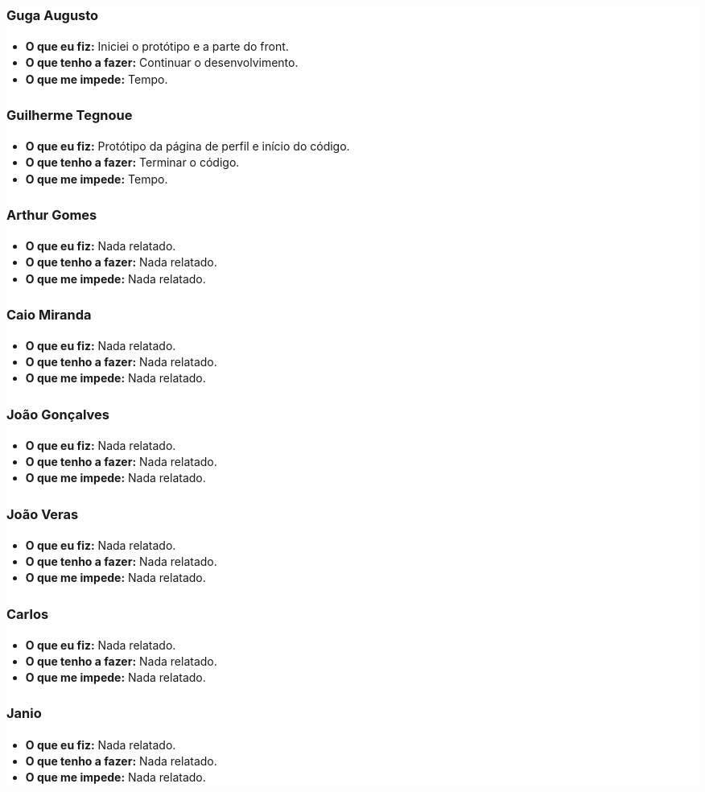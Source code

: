 ### Guga Augusto

* **O que eu fiz:** Iniciei o protótipo e a parte do front.
* **O que tenho a fazer:** Continuar o desenvolvimento.
* **O que me impede:** Tempo.

### Guilherme Tegnoue

* **O que eu fiz:** Protótipo da página de perfil e início do código.
* **O que tenho a fazer:** Terminar o código.
* **O que me impede:** Tempo.

### Arthur Gomes

* **O que eu fiz:** Nada relatado.
* **O que tenho a fazer:** Nada relatado.
* **O que me impede:** Nada relatado.

### Caio Miranda

* **O que eu fiz:** Nada relatado.
* **O que tenho a fazer:** Nada relatado.
* **O que me impede:** Nada relatado.

### João Gonçalves

* **O que eu fiz:** Nada relatado.
* **O que tenho a fazer:** Nada relatado.
* **O que me impede:** Nada relatado.

### João Veras

* **O que eu fiz:** Nada relatado.
* **O que tenho a fazer:** Nada relatado.
* **O que me impede:** Nada relatado.

### Carlos

* **O que eu fiz:** Nada relatado.
* **O que tenho a fazer:** Nada relatado.
* **O que me impede:** Nada relatado.

### Janio

* **O que eu fiz:** Nada relatado.
* **O que tenho a fazer:** Nada relatado.
* **O que me impede:** Nada relatado.
